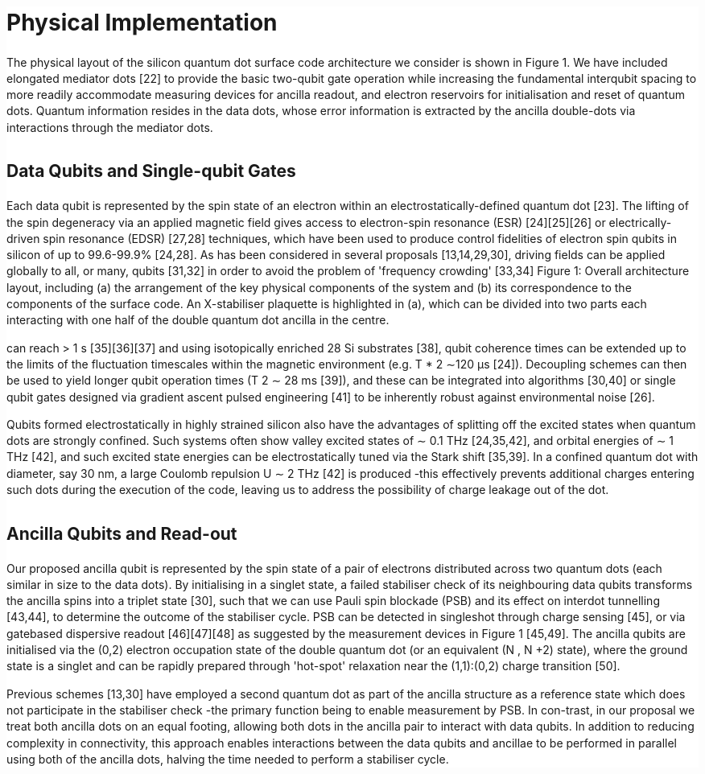 # Physical Implementation

The physical layout of the silicon quantum dot surface code architecture we consider is shown in Figure 1. We have included elongated mediator dots [22] to provide the basic two-qubit gate operation while increasing the fundamental interqubit spacing to more readily accommodate measuring devices for ancilla readout, and electron reservoirs for initialisation and reset of quantum dots. Quantum information resides in the data dots, whose error information is extracted by the ancilla double-dots via interactions through the mediator dots.

## Data Qubits and Single-qubit Gates

Each data qubit is represented by the spin state of an electron within an electrostatically-defined quantum dot [23]. The lifting of the spin degeneracy via an applied magnetic field gives access to electron-spin resonance (ESR) [24][25][26] or electrically-driven spin resonance (EDSR) [27,28] techniques, which have been used to produce control fidelities of electron spin qubits in silicon of up to 99.6-99.9% [24,28]. As has been considered in several proposals [13,14,29,30], driving fields can be applied globally to all, or many, qubits [31,32] in order to avoid the problem of 'frequency crowding' [33,34]  Figure 1: Overall architecture layout, including (a) the arrangement of the key physical components of the system and (b) its correspondence to the components of the surface code. An X-stabiliser plaquette is highlighted in (a), which can be divided into two parts each interacting with one half of the double quantum dot ancilla in the centre.

can reach > 1 s [35][36][37] and using isotopically enriched 28 Si substrates [38], qubit coherence times can be extended up to the limits of the fluctuation timescales within the magnetic environment (e.g. T * 2 ∼120 µs [24]). Decoupling schemes can then be used to yield longer qubit operation times (T 2 ∼ 28 ms [39]), and these can be integrated into algorithms [30,40] or single qubit gates designed via gradient ascent pulsed engineering [41] to be inherently robust against environmental noise [26].

Qubits formed electrostatically in highly strained silicon also have the advantages of splitting off the excited states when quantum dots are strongly confined. Such systems often show valley excited states of ∼ 0.1 THz [24,35,42], and orbital energies of ∼ 1 THz [42], and such excited state energies can be electrostatically tuned via the Stark shift [35,39]. In a confined quantum dot with diameter, say 30 nm, a large Coulomb repulsion U ∼ 2 THz [42] is produced -this effectively prevents additional charges entering such dots during the execution of the code, leaving us to address the possibility of charge leakage out of the dot.

## Ancilla Qubits and Read-out

Our proposed ancilla qubit is represented by the spin state of a pair of electrons distributed across two quantum dots (each similar in size to the data dots). By initialising in a singlet state, a failed stabiliser check of its neighbouring data qubits transforms the ancilla spins into a triplet state [30], such that we can use Pauli spin blockade (PSB) and its effect on interdot tunnelling [43,44], to determine the outcome of the stabiliser cycle. PSB can be detected in singleshot through charge sensing [45], or via gatebased dispersive readout [46][47][48] as suggested by the measurement devices in Figure 1 [45,49]. The ancilla qubits are initialised via the (0,2) electron occupation state of the double quantum dot (or an equivalent (N , N +2) state), where the ground state is a singlet and can be rapidly prepared through 'hot-spot' relaxation near the (1,1):(0,2) charge transition [50].

Previous schemes [13,30] have employed a second quantum dot as part of the ancilla structure as a reference state which does not participate in the stabiliser check -the primary function being to enable measurement by PSB. In con-trast, in our proposal we treat both ancilla dots on an equal footing, allowing both dots in the ancilla pair to interact with data qubits. In addition to reducing complexity in connectivity, this approach enables interactions between the data qubits and ancillae to be performed in parallel using both of the ancilla dots, halving the time needed to perform a stabiliser cycle.
